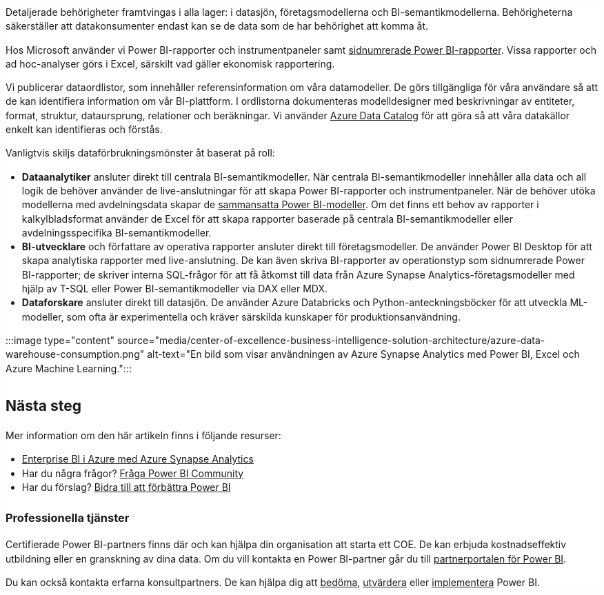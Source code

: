Detaljerade behörigheter framtvingas i alla lager: i datasjön, företagsmodellerna och BI-semantikmodellerna. Behörigheterna säkerställer att datakonsumenter endast kan se de data som de har behörighet att komma åt.

Hos Microsoft använder vi Power BI-rapporter och instrumentpaneler samt [sidnumrerade Power BI-rapporter](../paginated-reports/paginated-reports-report-builder-power-bi.md). Vissa rapporter och ad hoc-analyser görs i Excel, särskilt vad gäller ekonomisk rapportering.

Vi publicerar dataordlistor, som innehåller referensinformation om våra datamodeller. De görs tillgängliga för våra användare så att de kan identifiera information om vår BI-plattform. I ordlistorna dokumenteras modelldesigner med beskrivningar av entiteter, format, struktur, dataursprung, relationer och beräkningar. Vi använder [Azure Data Catalog](/azure/data-catalog/overview) för att göra så att våra datakällor enkelt kan identifieras och förstås.

Vanligtvis skiljs dataförbrukningsmönster åt baserat på roll:

- **Dataanalytiker** ansluter direkt till centrala BI-semantikmodeller. När centrala BI-semantikmodeller innehåller alla data och all logik de behöver använder de live-anslutningar för att skapa Power BI-rapporter och instrumentpaneler. När de behöver utöka modellerna med avdelningsdata skapar de [sammansatta Power BI-modeller](composite-model-guidance.md). Om det finns ett behov av rapporter i kalkylbladsformat använder de Excel för att skapa rapporter baserade på centrala BI-semantikmodeller eller avdelningsspecifika BI-semantikmodeller.
- **BI-utvecklare** och författare av operativa rapporter ansluter direkt till företagsmodeller. De använder Power BI Desktop för att skapa analytiska rapporter med live-anslutning. De kan även skriva BI-rapporter av operationstyp som sidnumrerade Power BI-rapporter; de skriver interna SQL-frågor för att få åtkomst till data från Azure Synapse Analytics-företagsmodeller med hjälp av T-SQL eller Power BI-semantikmodeller via DAX eller MDX.
- **Dataforskare** ansluter direkt till datasjön. De använder Azure Databricks och Python-anteckningsböcker för att utveckla ML-modeller, som ofta är experimentella och kräver särskilda kunskaper för produktionsanvändning.

:::image type="content" source="media/center-of-excellence-business-intelligence-solution-architecture/azure-data-warehouse-consumption.png" alt-text="En bild som visar användningen av Azure Synapse Analytics med Power BI, Excel och Azure Machine Learning.":::

## <a name="next-steps"></a>Nästa steg

Mer information om den här artikeln finns i följande resurser:

- [Enterprise BI i Azure med Azure Synapse Analytics](/azure/architecture/reference-architectures/data/enterprise-bi-synapse)
- Har du några frågor? [Fråga Power BI Community](https://community.powerbi.com/)
- Har du förslag? [Bidra till att förbättra Power BI](https://ideas.powerbi.com/)

### <a name="professional-services"></a>Professionella tjänster

Certifierade Power BI-partners finns där och kan hjälpa din organisation att starta ett COE. De kan erbjuda kostnadseffektiv utbildning eller en granskning av dina data. Om du vill kontakta en Power BI-partner går du till [partnerportalen för Power BI](https://powerbi.microsoft.com/partners/).

Du kan också kontakta erfarna konsultpartners. De kan hjälpa dig att [bedöma](https://appsource.microsoft.com/marketplace/consulting-services?product=power-bi&serviceType=assessment&country=ALL&region=ALL), [utvärdera](https://appsource.microsoft.com/marketplace/consulting-services?product=power-bi&serviceType=proof-of-concept&country=ALL&region=ALL) eller [implementera](https://appsource.microsoft.com/marketplace/consulting-services?product=power-bi&serviceType=implementation&country=ALL&region=ALL&page=1) Power BI.
